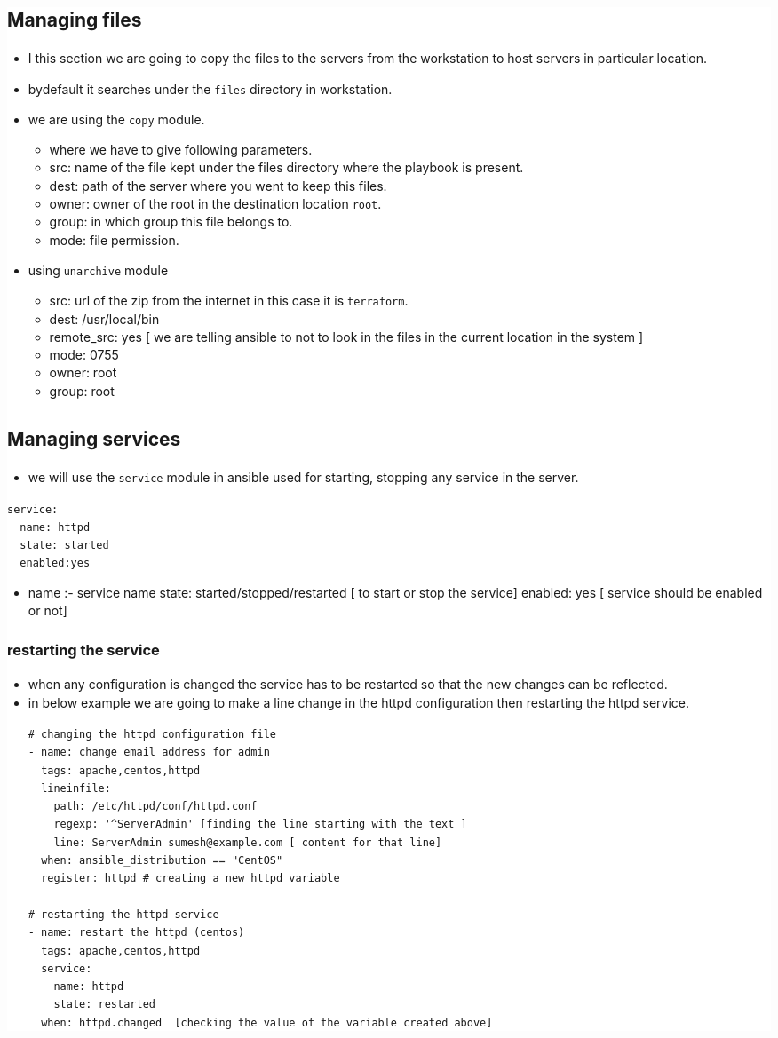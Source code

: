 ## Managing files

- I this section we are going to copy the files to the servers from the workstation to host servers in particular location.
- bydefault it searches under the `files` directory in workstation.
- we are using the `copy` module.
  - where we have to give following parameters.
  - src: name of the file kept under the files directory where the playbook is present.
  - dest: path of the server where you went to keep this files.
  - owner: owner of the root in the destination location `root`.
  - group: in which group this file belongs to.
  - mode: file permission.

- using `unarchive` module
  - src: url of the zip from the internet in this case it is `terraform`.
  - dest: /usr/local/bin
  - remote_src: yes [ we are telling ansible to not to look in the files in the current location in the system ]
  - mode: 0755
  - owner: root
  - group: root
  

## Managing services

- we will use the `service` module in ansible used for starting, stopping any service in the server.
```
service:
  name: httpd
  state: started
  enabled:yes
```
 - name :- service name
   state: started/stopped/restarted [ to start or stop the service]
   enabled: yes [ service should be enabled or not]

### restarting the service

- when any configuration is changed the service has to be restarted so that the new changes can be reflected.
- in below example we are going to make a line change in the httpd configuration then restarting the httpd service.
  ```
  # changing the httpd configuration file
  - name: change email address for admin
    tags: apache,centos,httpd
    lineinfile:
      path: /etc/httpd/conf/httpd.conf
      regexp: '^ServerAdmin' [finding the line starting with the text ]
      line: ServerAdmin sumesh@example.com [ content for that line]
    when: ansible_distribution == "CentOS"
    register: httpd # creating a new httpd variable

  # restarting the httpd service
  - name: restart the httpd (centos)
    tags: apache,centos,httpd
    service:
      name: httpd
      state: restarted
    when: httpd.changed  [checking the value of the variable created above]
  ```
